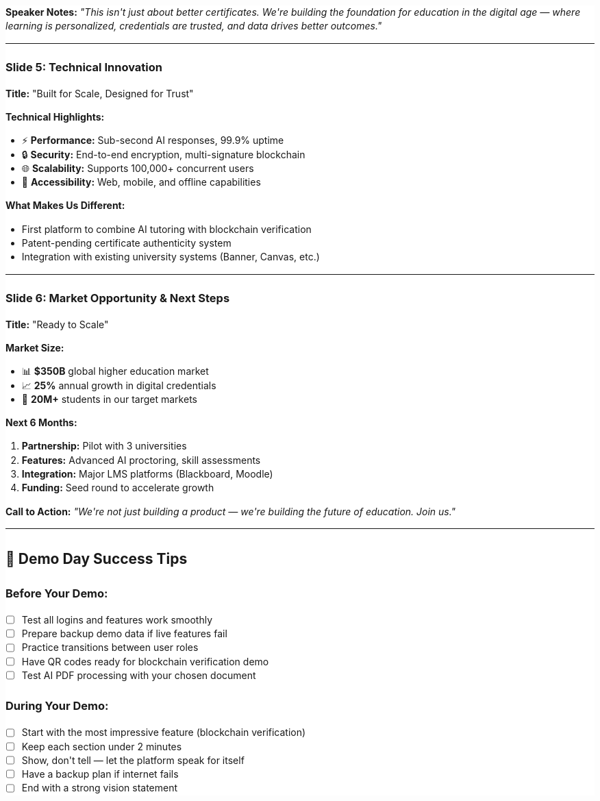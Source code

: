 **Speaker Notes:** *"This isn't just about better certificates. We're building the foundation for education in the digital age — where learning is personalized, credentials are trusted, and data drives better outcomes."*

---

### Slide 5: Technical Innovation
**Title:** "Built for Scale, Designed for Trust"

**Technical Highlights:**
- ⚡ **Performance:** Sub-second AI responses, 99.9% uptime
- 🔒 **Security:** End-to-end encryption, multi-signature blockchain
- 🌐 **Scalability:** Supports 100,000+ concurrent users
- 📱 **Accessibility:** Web, mobile, and offline capabilities

**What Makes Us Different:**
- First platform to combine AI tutoring with blockchain verification
- Patent-pending certificate authenticity system
- Integration with existing university systems (Banner, Canvas, etc.)

---

### Slide 6: Market Opportunity & Next Steps
**Title:** "Ready to Scale"

**Market Size:**
- 📊 **$350B** global higher education market
- 📈 **25%** annual growth in digital credentials
- 🎯 **20M+** students in our target markets

**Next 6 Months:**
1. **Partnership:** Pilot with 3 universities
2. **Features:** Advanced AI proctoring, skill assessments
3. **Integration:** Major LMS platforms (Blackboard, Moodle)
4. **Funding:** Seed round to accelerate growth

**Call to Action:** *"We're not just building a product — we're building the future of education. Join us."*

---

## 🚀 Demo Day Success Tips

### Before Your Demo:
- [ ] Test all logins and features work smoothly
- [ ] Prepare backup demo data if live features fail
- [ ] Practice transitions between user roles
- [ ] Have QR codes ready for blockchain verification demo
- [ ] Test AI PDF processing with your chosen document

### During Your Demo:
- [ ] Start with the most impressive feature (blockchain verification)
- [ ] Keep each section under 2 minutes
- [ ] Show, don't tell — let the platform speak for itself
- [ ] Have a backup plan if internet fails
- [ ] End with a strong vision statement
